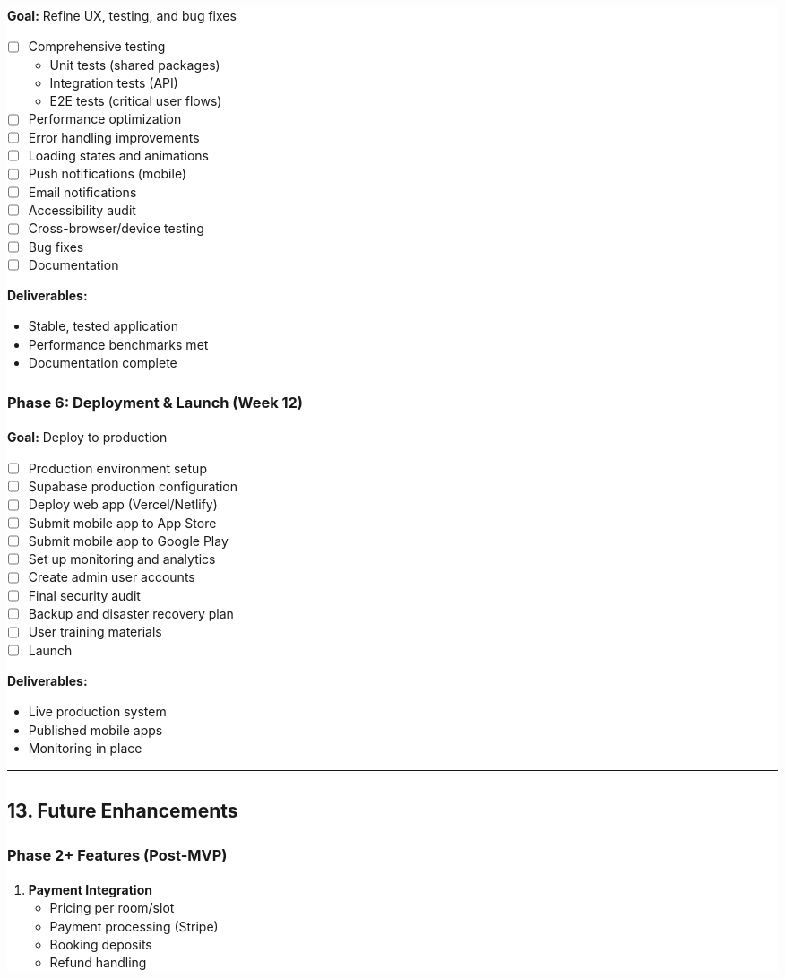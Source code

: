 **Goal:** Refine UX, testing, and bug fixes

- [ ] Comprehensive testing
  - Unit tests (shared packages)
  - Integration tests (API)
  - E2E tests (critical user flows)
- [ ] Performance optimization
- [ ] Error handling improvements
- [ ] Loading states and animations
- [ ] Push notifications (mobile)
- [ ] Email notifications
- [ ] Accessibility audit
- [ ] Cross-browser/device testing
- [ ] Bug fixes
- [ ] Documentation

**Deliverables:**

- Stable, tested application
- Performance benchmarks met
- Documentation complete

### Phase 6: Deployment & Launch (Week 12)

**Goal:** Deploy to production

- [ ] Production environment setup
- [ ] Supabase production configuration
- [ ] Deploy web app (Vercel/Netlify)
- [ ] Submit mobile app to App Store
- [ ] Submit mobile app to Google Play
- [ ] Set up monitoring and analytics
- [ ] Create admin user accounts
- [ ] Final security audit
- [ ] Backup and disaster recovery plan
- [ ] User training materials
- [ ] Launch

**Deliverables:**

- Live production system
- Published mobile apps
- Monitoring in place

---

## 13. Future Enhancements

### Phase 2+ Features (Post-MVP)

1. **Payment Integration**
   - Pricing per room/slot
   - Payment processing (Stripe)
   - Booking deposits
   - Refund handling
